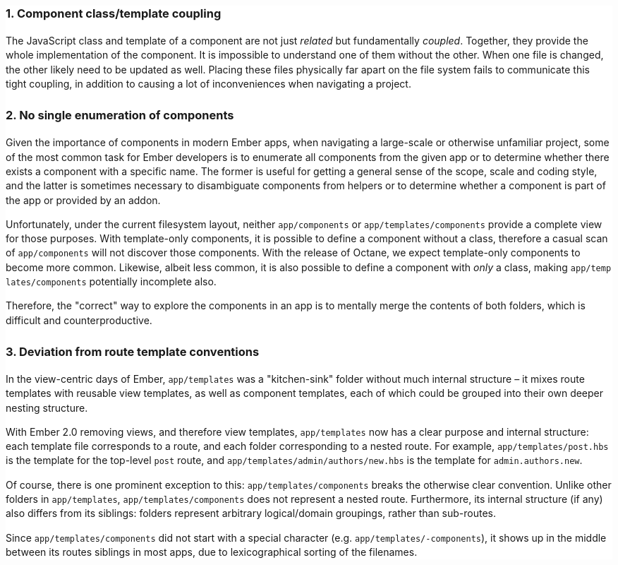 ### 1. Component class/template coupling

The JavaScript class and template of a component are not just _related_ but
fundamentally _coupled_. Together, they provide the whole implementation of
the component. It is impossible to understand one of them without the other.
When one file is changed, the other likely need to be updated as well. Placing
these files physically far apart on the file system fails to communicate this
tight coupling, in addition to causing a lot of inconveniences when navigating
a project.

### 2. No single enumeration of components

Given the importance of components in modern Ember apps, when navigating a
large-scale or otherwise unfamiliar project, some of the most common task for
Ember developers is to enumerate all components from the given app or to
determine whether there exists a component with a specific name. The former is
useful for getting a general sense of the scope, scale and coding style, and
the latter is sometimes necessary to disambiguate components from helpers or
to determine whether a component is part of the app or provided by an addon.

Unfortunately, under the current filesystem layout, neither `app/components` or
`app/templates/components` provide a complete view for those purposes. With
template-only components, it is possible to define a component without a class,
therefore a casual scan of `app/components` will not discover those components.
With the release of Octane, we expect template-only components to become more
common. Likewise, albeit less common, it is also possible to define a component
with *only* a class, making `app/templates/components` potentially incomplete
also.

Therefore, the "correct" way to explore the components in an app is to mentally
merge the contents of both folders, which is difficult and counterproductive.

### 3. Deviation from route template conventions

In the view-centric days of Ember, `app/templates` was a "kitchen-sink" folder
without much internal structure – it mixes route templates with reusable view
templates, as well as component templates, each of which could be grouped into
their own deeper nesting structure.

With Ember 2.0 removing views, and therefore view templates, `app/templates`
now has a clear purpose and internal structure: each template file corresponds
to a route, and each folder corresponding to a nested route. For example,
`app/templates/post.hbs` is the template for the top-level `post` route, and
`app/templates/admin/authors/new.hbs` is the template for `admin.authors.new`.

Of course, there is one prominent exception to this: `app/templates/components`
breaks the otherwise clear convention. Unlike other folders in `app/templates`,
`app/templates/components` does not represent a nested route. Furthermore, its
internal structure (if any) also differs from its siblings: folders represent
arbitrary logical/domain groupings, rather than sub-routes.

Since `app/templates/components` did not start with a special character (e.g.
`app/templates/-components`), it shows up in the middle between its routes
siblings in most apps, due to lexicographical sorting of the filenames.
